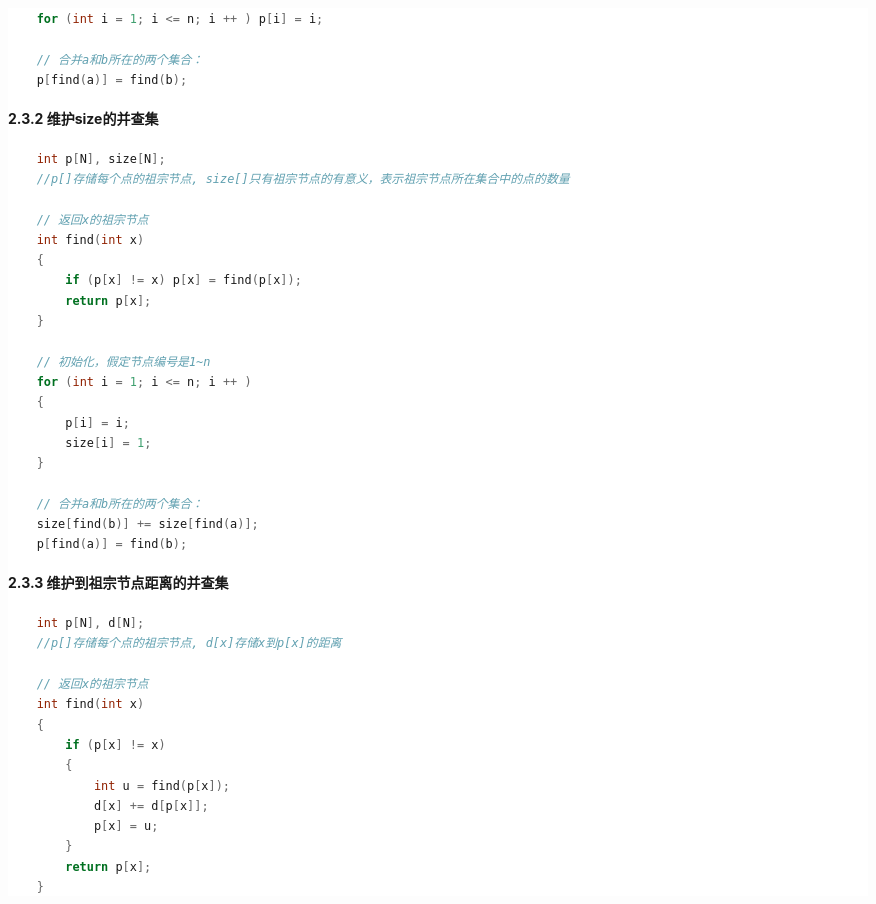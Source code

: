 ```cpp
    for (int i = 1; i <= n; i ++ ) p[i] = i;

    // 合并a和b所在的两个集合：
    p[find(a)] = find(b);
```
#### 2.3.2 维护size的并查集
```cpp
	int p[N], size[N];
    //p[]存储每个点的祖宗节点, size[]只有祖宗节点的有意义，表示祖宗节点所在集合中的点的数量

    // 返回x的祖宗节点
    int find(int x)
    {
        if (p[x] != x) p[x] = find(p[x]);
        return p[x];
    }

    // 初始化，假定节点编号是1~n
    for (int i = 1; i <= n; i ++ )
    {
        p[i] = i;
        size[i] = 1;
    }

    // 合并a和b所在的两个集合：
    size[find(b)] += size[find(a)];
    p[find(a)] = find(b);
```
#### 2.3.3 维护到祖宗节点距离的并查集
```cpp
    int p[N], d[N];
    //p[]存储每个点的祖宗节点, d[x]存储x到p[x]的距离

    // 返回x的祖宗节点
    int find(int x)
    {
        if (p[x] != x)
        {
            int u = find(p[x]);
            d[x] += d[p[x]];
            p[x] = u;
        }
        return p[x];
    }


